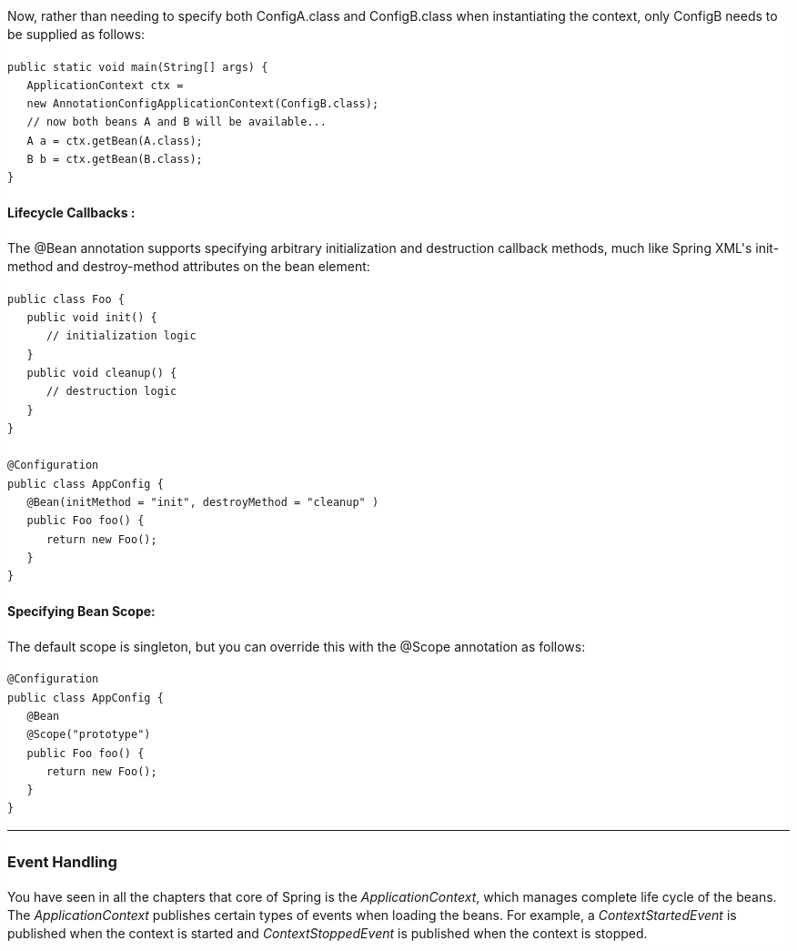 ```
```
Now, rather than needing to specify both ConfigA.class and ConfigB.class when instantiating the context, only ConfigB needs to be supplied as follows:
```
public static void main(String[] args) {
   ApplicationContext ctx = 
   new AnnotationConfigApplicationContext(ConfigB.class);
   // now both beans A and B will be available...
   A a = ctx.getBean(A.class);
   B b = ctx.getBean(B.class);
}
```
#### Lifecycle Callbacks : 
The @Bean annotation supports specifying arbitrary initialization and destruction callback methods, much like Spring XML's init-method and destroy-method attributes on the bean element:
```
public class Foo {
   public void init() {
      // initialization logic
   }
   public void cleanup() {
      // destruction logic
   }
}

@Configuration
public class AppConfig {
   @Bean(initMethod = "init", destroyMethod = "cleanup" )
   public Foo foo() {
      return new Foo();
   }
}
```
#### Specifying Bean Scope:

The default scope is singleton, but you can override this with the @Scope annotation as follows:
```
@Configuration
public class AppConfig {
   @Bean
   @Scope("prototype")
   public Foo foo() {
      return new Foo();
   }
}
```

-------------

### Event Handling
You have seen in all the chapters that core of Spring is the *ApplicationContext*, which manages complete life cycle of the beans. The *ApplicationContext* publishes certain types of events when loading the beans. For example, a *ContextStartedEvent* is published when the context is started and *ContextStoppedEvent* is published when the context is stopped.
